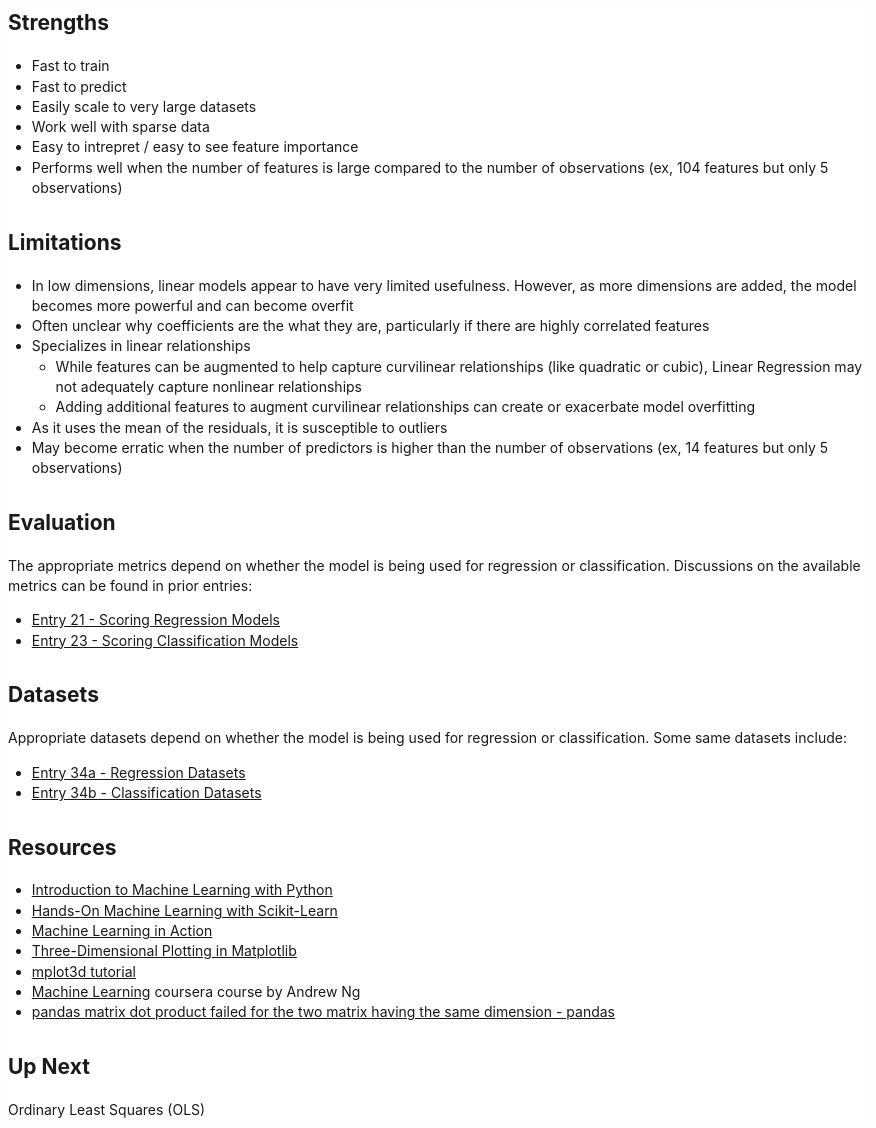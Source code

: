 ## Strengths

- Fast to train
- Fast to predict
- Easily scale to very large datasets
- Work well with sparse data
- Easy to intrepret / easy to see feature importance
- Performs well when the number of features is large compared to the number of observations (ex, 104 features but only 5 observations)

## Limitations

- In low dimensions, linear models appear to have very limited usefulness. However, as more dimensions are added, the model becomes more powerful and can become overfit
- Often unclear why coefficients are the what they are, particularly if there are highly correlated features
- Specializes in linear relationships
  - While features can be augmented to help capture curvilinear relationships (like quadratic or cubic), Linear Regression may not adequately capture nonlinear relationships
  - Adding additional features to augment curvilinear relationships can create or exacerbate model overfitting
- As it uses the mean of the residuals, it is susceptible to outliers
- May become erratic when the number of predictors is higher than the number of observations (ex, 14 features but only 5 observations)

## Evaluation

The appropriate metrics depend on whether the model is being used for regression or classification. Discussions on the available metrics can be found in prior entries:

- [Entry 21 - Scoring Regression Models]()
- [Entry 23 - Scoring Classification Models]()

## Datasets

Appropriate datasets depend on whether the model is being used for regression or classification. Some same datasets include:

- [Entry 34a - Regression Datasets](https://github.com/julielinx/datascience_diaries/blob/master/03_supervised_learning/34a_nb_regression_datasets.ipynb)
- [Entry 34b - Classification Datasets](https://github.com/julielinx/datascience_diaries/blob/master/03_supervised_learning/34b_nb_classification_datasets.ipynb)

## Resources

- [Introduction to Machine Learning with Python](https://www.amazon.com/Introduction-Machine-Learning-Python-Scientists/dp/1449369413)
- [Hands-On Machine Learning with Scikit-Learn](https://www.amazon.com/Hands-Machine-Learning-Scikit-Learn-TensorFlow/dp/1492032646)
- [Machine Learning in Action](https://appliedmachinelearning.blog/2017/03/09/understanding-support-vector-machines-a-primer/)
- [Three-Dimensional Plotting in Matplotlib](https://jakevdp.github.io/PythonDataScienceHandbook/04.12-three-dimensional-plotting.html)
- [mplot3d tutorial](https://matplotlib.org/mpl_toolkits/mplot3d/tutorial.html)
- [Machine Learning](https://www.coursera.org/learn/machine-learning) coursera course by Andrew Ng
- [pandas matrix dot product failed for the two matrix having the same dimension - pandas](https://html.developreference.com/article/12561922/pandas+matrix+dot+product+failed+for+the+two+matrix+having+the+same+dimension)

## Up Next

Ordinary Least Squares (OLS)

